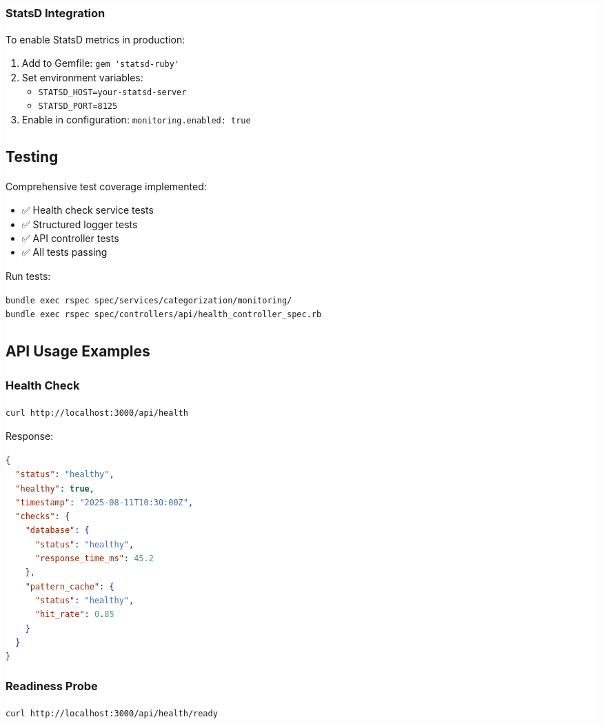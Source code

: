 ### StatsD Integration
To enable StatsD metrics in production:
1. Add to Gemfile: `gem 'statsd-ruby'`
2. Set environment variables:
   - `STATSD_HOST=your-statsd-server`
   - `STATSD_PORT=8125`
3. Enable in configuration: `monitoring.enabled: true`

## Testing

Comprehensive test coverage implemented:
- ✅ Health check service tests
- ✅ Structured logger tests  
- ✅ API controller tests
- ✅ All tests passing

Run tests:
```bash
bundle exec rspec spec/services/categorization/monitoring/
bundle exec rspec spec/controllers/api/health_controller_spec.rb
```

## API Usage Examples

### Health Check
```bash
curl http://localhost:3000/api/health
```

Response:
```json
{
  "status": "healthy",
  "healthy": true,
  "timestamp": "2025-08-11T10:30:00Z",
  "checks": {
    "database": {
      "status": "healthy",
      "response_time_ms": 45.2
    },
    "pattern_cache": {
      "status": "healthy",
      "hit_rate": 0.85
    }
  }
}
```

### Readiness Probe
```bash
curl http://localhost:3000/api/health/ready
```
